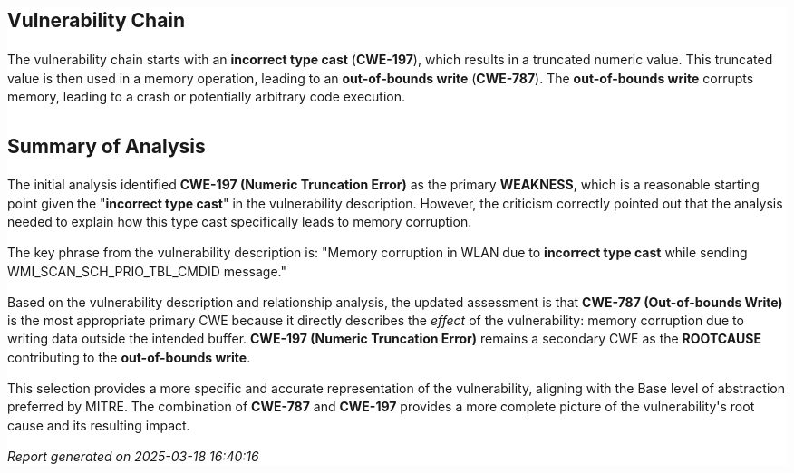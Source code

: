 ## Vulnerability Chain
The vulnerability chain starts with an **incorrect type cast** (**CWE-197**), which results in a truncated numeric value. This truncated value is then used in a memory operation, leading to an **out-of-bounds write** (**CWE-787**). The **out-of-bounds write** corrupts memory, leading to a crash or potentially arbitrary code execution.

## Summary of Analysis
The initial analysis identified **CWE-197 (Numeric Truncation Error)** as the primary **WEAKNESS**, which is a reasonable starting point given the "**incorrect type cast**" in the vulnerability description. However, the criticism correctly pointed out that the analysis needed to explain how this type cast specifically leads to memory corruption.

The key phrase from the vulnerability description is: "Memory corruption in WLAN due to **incorrect type cast** while sending WMI_SCAN_SCH_PRIO_TBL_CMDID message."

Based on the vulnerability description and relationship analysis, the updated assessment is that **CWE-787 (Out-of-bounds Write)** is the most appropriate primary CWE because it directly describes the *effect* of the vulnerability: memory corruption due to writing data outside the intended buffer. **CWE-197 (Numeric Truncation Error)** remains a secondary CWE as the **ROOTCAUSE** contributing to the **out-of-bounds write**.

This selection provides a more specific and accurate representation of the vulnerability, aligning with the Base level of abstraction preferred by MITRE. The combination of **CWE-787** and **CWE-197** provides a more complete picture of the vulnerability's root cause and its resulting impact.



*Report generated on 2025-03-18 16:40:16*
